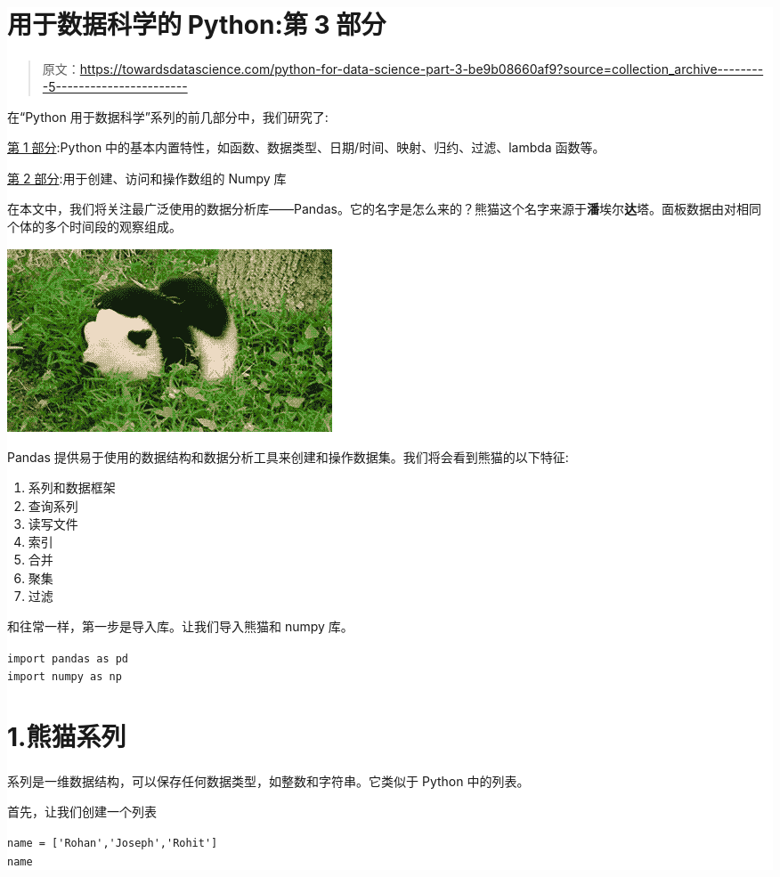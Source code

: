 # 用于数据科学的 Python:第 3 部分

> 原文：<https://towardsdatascience.com/python-for-data-science-part-3-be9b08660af9?source=collection_archive---------5----------------------->

在“Python 用于数据科学”系列的前几部分中，我们研究了:

[第 1 部分](/python-for-data-science-part-1-759524eb493b):Python 中的基本内置特性，如函数、数据类型、日期/时间、映射、归约、过滤、lambda 函数等。

[第 2 部分](/python-for-data-science-part-2-373d6473fa40):用于创建、访问和操作数组的 Numpy 库

在本文中，我们将关注最广泛使用的数据分析库——Pandas。它的名字是怎么来的？熊猫这个名字来源于**潘**埃尔**达**塔。面板数据由对相同个体的多个时间段的观察组成。

![](img/537d85762040cb5b2e78aedf7e5f6eaf.png)

Pandas 提供易于使用的数据结构和数据分析工具来创建和操作数据集。我们将会看到熊猫的以下特征:

1.  系列和数据框架
2.  查询系列
3.  读写文件
4.  索引
5.  合并
6.  聚集
7.  过滤

和往常一样，第一步是导入库。让我们导入熊猫和 numpy 库。

```
import pandas as pd
import numpy as np
```

# 1.熊猫系列

系列是一维数据结构，可以保存任何数据类型，如整数和字符串。它类似于 Python 中的列表。

首先，让我们创建一个列表

```
name = ['Rohan','Joseph','Rohit']
name
```
